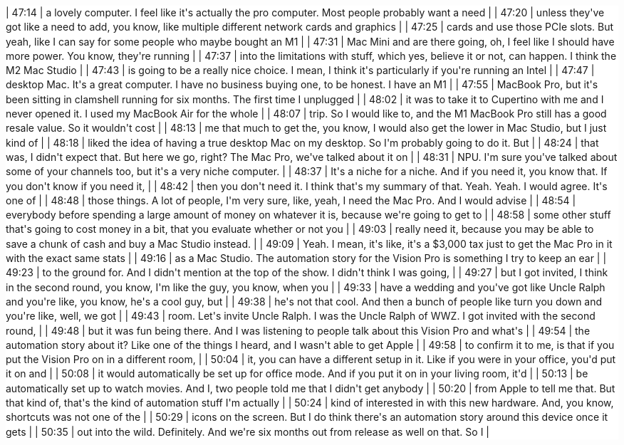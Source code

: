 | 47:14      | a lovely computer. I feel like it's actually the pro computer. Most people probably want a need           |
| 47:20      | unless they've got like a need to add, you know, like multiple different network cards and graphics       |
| 47:25      | cards and use those PCIe slots. But yeah, like I can say for some people who maybe bought an M1           |
| 47:31      | Mac Mini and are there going, oh, I feel like I should have more power. You know, they're running         |
| 47:37      | into the limitations with stuff, which yes, believe it or not, can happen. I think the M2 Mac Studio      |
| 47:43      | is going to be a really nice choice. I mean, I think it's particularly if you're running an Intel         |
| 47:47      | desktop Mac. It's a great computer. I have no business buying one, to be honest. I have an M1             |
| 47:55      | MacBook Pro, but it's been sitting in clamshell running for six months. The first time I unplugged        |
| 48:02      | it was to take it to Cupertino with me and I never opened it. I used my MacBook Air for the whole         |
| 48:07      | trip. So I would like to, and the M1 MacBook Pro still has a good resale value. So it wouldn't cost       |
| 48:13      | me that much to get the, you know, I would also get the lower in Mac Studio, but I just kind of           |
| 48:18      | liked the idea of having a true desktop Mac on my desktop. So I'm probably going to do it. But            |
| 48:24      | that was, I didn't expect that. But here we go, right? The Mac Pro, we've talked about it on              |
| 48:31      | NPU. I'm sure you've talked about some of your channels too, but it's a very niche computer.              |
| 48:37      | It's a niche for a niche. And if you need it, you know that. If you don't know if you need it,            |
| 48:42      | then you don't need it. I think that's my summary of that. Yeah. Yeah. I would agree. It's one of         |
| 48:48      | those things. A lot of people, I'm very sure, like, yeah, I need the Mac Pro. And I would advise          |
| 48:54      | everybody before spending a large amount of money on whatever it is, because we're going to get to        |
| 48:58      | some other stuff that's going to cost money in a bit, that you evaluate whether or not you                |
| 49:03      | really need it, because you may be able to save a chunk of cash and buy a Mac Studio instead.             |
| 49:09      | Yeah. I mean, it's like, it's a $3,000 tax just to get the Mac Pro in it with the exact same stats        |
| 49:16      | as a Mac Studio. The automation story for the Vision Pro is something I try to keep an ear                |
| 49:23      | to the ground for. And I didn't mention at the top of the show. I didn't think I was going,               |
| 49:27      | but I got invited, I think in the second round, you know, I'm like the guy, you know, when you            |
| 49:33      | have a wedding and you've got like Uncle Ralph and you're like, you know, he's a cool guy, but            |
| 49:38      | he's not that cool. And then a bunch of people like turn you down and you're like, well, we got           |
| 49:43      | room. Let's invite Uncle Ralph. I was the Uncle Ralph of WWZ. I got invited with the second round,        |
| 49:48      | but it was fun being there. And I was listening to people talk about this Vision Pro and what's           |
| 49:54      | the automation story about it? Like one of the things I heard, and I wasn't able to get Apple             |
| 49:58      | to confirm it to me, is that if you put the Vision Pro on in a different room,                            |
| 50:04      | it, you can have a different setup in it. Like if you were in your office, you'd put it on and            |
| 50:08      | it would automatically be set up for office mode. And if you put it on in your living room, it'd          |
| 50:13      | be automatically set up to watch movies. And I, two people told me that I didn't get anybody              |
| 50:20      | from Apple to tell me that. But that kind of, that's the kind of automation stuff I'm actually            |
| 50:24      | kind of interested in with this new hardware. And, you know, shortcuts was not one of the                 |
| 50:29      | icons on the screen. But I do think there's an automation story around this device once it gets           |
| 50:35      | out into the wild. Definitely. And we're six months out from release as well on that. So I                |